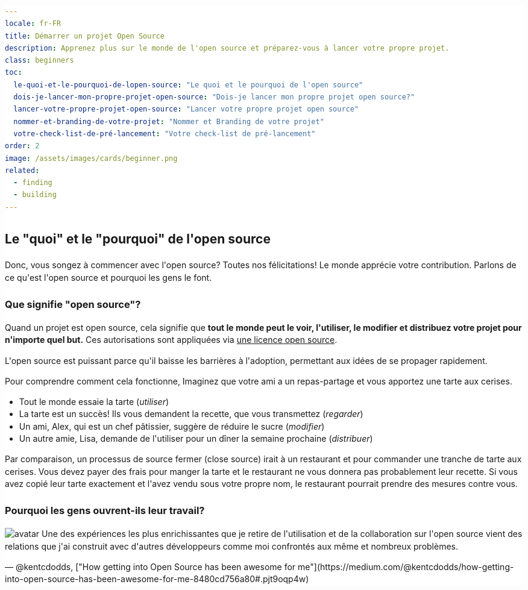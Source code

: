 ```yaml
---
locale: fr-FR
title: Démarrer un projet Open Source
description: Apprenez plus sur le monde de l'open source et préparez-vous à lancer votre propre projet.
class: beginners
toc:
  le-quoi-et-le-pourquoi-de-lopen-source: "Le quoi et le pourquoi de l'open source"
  dois-je-lancer-mon-propre-projet-open-source: "Dois-je lancer mon propre projet open source?"
  lancer-votre-propre-projet-open-source: "Lancer votre propre projet open source"
  nommer-et-branding-de-votre-projet: "Nommer et Branding de votre projet"
  votre-check-list-de-pré-lancement: "Votre check-list de pré-lancement"
order: 2
image: /assets/images/cards/beginner.png
related:
  - finding
  - building
---
```


## Le "quoi" et le "pourquoi" de l'open source

Donc, vous songez à commencer avec l'open source? Toutes nos félicitations! Le monde apprécie votre contribution. Parlons de ce qu'est l'open source et pourquoi les gens le font.

### Que signifie "open source"?

Quand un projet est open source, cela signifie que **tout le monde peut le voir, l'utiliser, le modifier et distribuez votre projet pour n'importe quel but.** Ces autorisations sont appliquées via [une licence open source](https://opensource.org/licenses).

L'open source est puissant parce qu'il baisse les barrières à l'adoption, permettant aux idées de se propager rapidement.

Pour comprendre comment cela fonctionne, Imaginez que votre ami a un repas-partage et vous apportez une tarte aux cerises.

* Tout le monde essaie la tarte (_utiliser_)
* La tarte est un succès! Ils vous demandent la recette, que vous transmettez (_regarder_)
* Un ami, Alex, qui est un chef pâtissier, suggère de réduire le sucre (_modifier_)
* Un autre amie, Lisa, demande de l'utiliser pour un dîner la semaine prochaine (_distribuer_)

Par comparaison, un processus de source fermer (close source) irait à un restaurant et pour commander une tranche de tarte aux cerises. Vous devez payer des frais pour manger la tarte et le restaurant ne vous donnera pas probablement leur recette. Si vous avez copié leur tarte exactement et l'avez vendu sous votre propre nom, le restaurant pourrait prendre des mesures contre vous.

### Pourquoi les gens ouvrent-ils leur travail?

<aside markdown="1" class="pquote">
  <img src="https://avatars1.githubusercontent.com/u/1500684?v=3&s=460" class="pquote-avatar" alt="avatar">
  Une des expériences les plus enrichissantes que je retire de l'utilisation et de la collaboration sur l'open source vient des relations que j'ai construit avec d'autres développeurs comme moi confrontés aux même et nombreux problèmes.
  <p markdown="1" class="pquote-credit">
— @kentcdodds, ["How getting into Open Source has been awesome for me"](https://medium.com/@kentcdodds/how-getting-into-open-source-has-been-awesome-for-me-8480cd756a80#.pjt9oqp4w)
  </p>
</aside>
